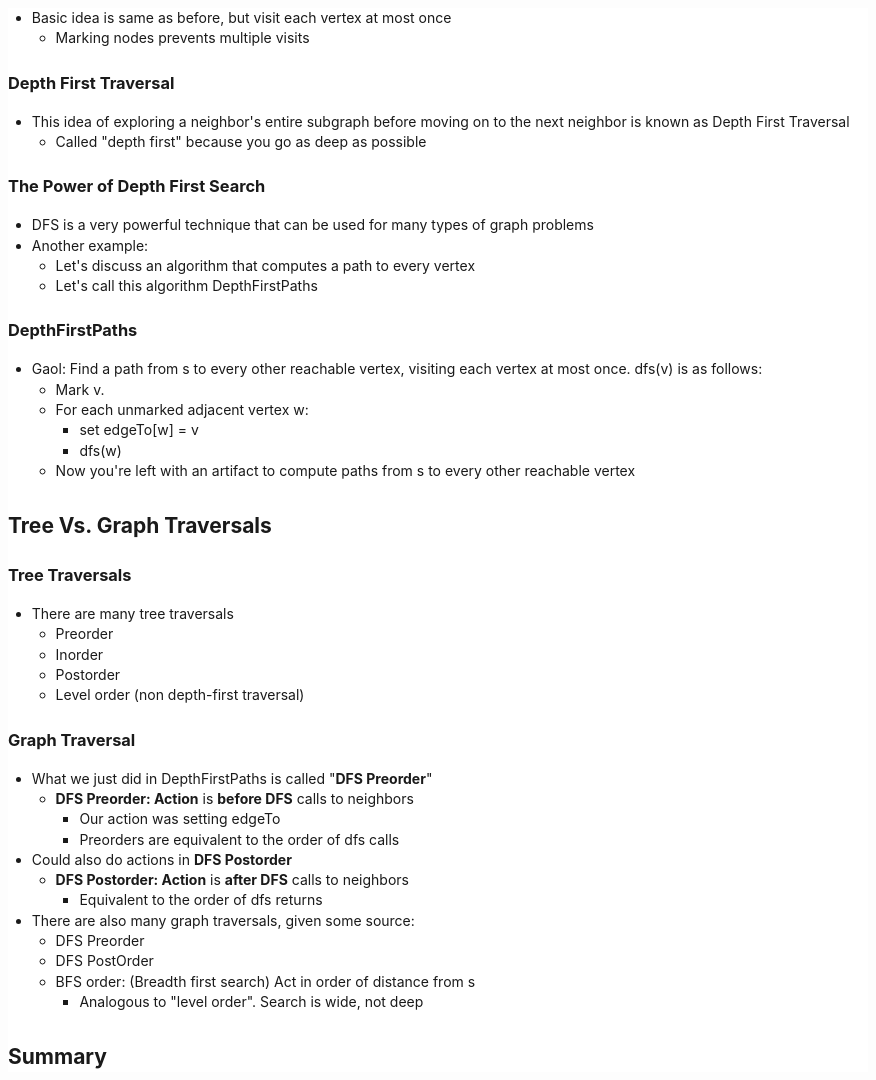 - Basic idea is same as before, but visit each vertex at most once
  - Marking nodes prevents multiple visits


### Depth First Traversal
- This idea of exploring a neighbor's entire subgraph before moving on to the next neighbor is known as Depth First Traversal
  - Called "depth first" because you go as deep as possible

### The Power of Depth First Search
- DFS is a very powerful technique that can be used for many types of graph problems
- Another example:
  - Let's discuss an algorithm that computes a path to every vertex
  - Let's call this algorithm DepthFirstPaths

### DepthFirstPaths
- Gaol: Find a path from s to every other reachable vertex, visiting each vertex at most once. dfs(v) is as follows:
  - Mark v.
  - For each unmarked adjacent vertex w:
    - set edgeTo[w] = v
    - dfs(w)
  - Now you're left with an artifact to compute paths from s to every other reachable vertex


## Tree Vs. Graph Traversals

### Tree Traversals
- There are many tree traversals
  - Preorder
  - Inorder
  - Postorder
  - Level order (non depth-first traversal)

### Graph Traversal
- What we just did in DepthFirstPaths is called "**DFS Preorder**"
  - **DFS Preorder: Action** is **before DFS** calls to neighbors
    - Our action was setting edgeTo
    - Preorders are equivalent to the order of dfs calls
- Could also do actions in **DFS Postorder**
  - **DFS Postorder: Action** is **after DFS** calls to neighbors
    - Equivalent to the order of dfs returns
- There are also many graph traversals, given some source:
  - DFS Preorder
  - DFS PostOrder
  - BFS order: (Breadth first search) Act in order of distance from s
    - Analogous to "level order". Search is wide, not deep


## Summary
